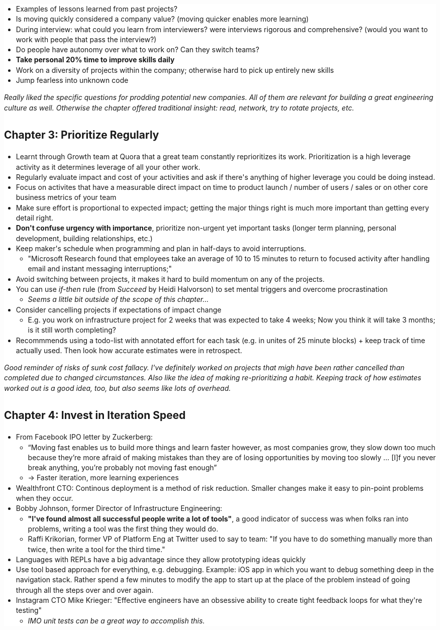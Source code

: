   - Examples of lessons learned from past projects?
- Is moving quickly considered a company value? (moving quicker enables more learning)
- During interview: what could you learn from interviewers? were interviews rigorous and comprehensive? (would you want to work with people that pass the interview?)
- Do people have autonomy over what to work on? Can they switch teams?
- **Take personal 20% time to improve skills daily**
- Work on a diversity of projects within the company; otherwise hard to pick up entirely new skills
- Jump fearless into unknown code

*Really liked the specific questions for prodding potential new companies. All of them are relevant for building a great engineering culture as well. Otherwise the chapter offered traditional insight: read, network, try to rotate projects, etc.*

## Chapter 3: Prioritize Regularly

- Learnt through Growth team at Quora that a great team constantly reprioritizes its work. Prioritization is a high leverage activity as it determines leverage of all your other work.
- Regularly evaluate impact and cost of your activities and ask if there's anything of higher leverage you could be doing instead.
- Focus on activites that have a measurable direct impact on time to product launch / number of users / sales or on other core business metrics of your team
- Make sure effort is proportional to expected impact; getting the major things right is much more important than getting every detail right.
- **Don't confuse urgency with importance**, prioritize non-urgent yet important tasks (longer term planning, personal development, building relationships, etc.)
- Keep maker's schedule when programming and plan in half-days to avoid interruptions.
  - "Microsoft Research found that employees take an average of 10 to 15 minutes to return to focused activity after handling email and instant messaging interruptions;"
- Avoid switching between projects, it makes it hard to build momentum on any of the projects.
- You can use *if-then* rule (from *Succeed* by Heidi Halvorson) to set mental triggers and overcome procrastination 
  - *Seems a little bit outside of the scope of this chapter...*
- Consider cancelling projects if expectations of impact change
  - E.g. you work on infrastructure project for 2 weeks that was expected to take 4 weeks; Now you think it will take 3 months; is it still worth completing?
- Recommmends using a todo-list with annotated effort for each task (e.g. in unites of 25 minute blocks) + keep track of time actually used. Then look how accurate estimates were in retrospect.

*Good reminder of risks of sunk cost fallacy. I've definitely worked on projects that migh have been rather cancelled than completed due to changed circumstances. Also like the idea of making re-prioritizing a habit. Keeping track of how estimates worked out is a good idea, too, but also seems like lots of overhead.* 

## Chapter 4: Invest in Iteration Speed

- From Facebook IPO letter by Zuckerberg:
  - “Moving fast enables us to build more things and learn faster however, as most companies grow, they slow down too much because they’re more afraid of making mistakes than they are of losing opportunities by moving too slowly … [I]f you never break anything, you’re probably not moving fast enough”
  - -> Faster iteration, more learning experiences
- Wealthfront CTO: Continous deployment is a method of risk reduction. Smaller changes make it easy to pin-point problems when they occur.
- Bobby Johnson, former Director of Infrastructure Engineering:
  - **"I've found almost all successful people write a lot of tools"**, a good indicator of success was when folks ran into problems, writing a tool was the first thing they would do.
  - Raffi Krikorian, former VP of Platform Eng at Twitter used to say to team: "If you have to do something manually more than twice, then write a tool for the third time."
- Languages with REPLs have a big advantage since they allow prototyping ideas quickly
- Use tool based approach for everything, e.g. debugging. Example: iOS app in which you want to debug something deep in the navigation stack. Rather spend a few minutes to modify the app to start up at the place of the problem instead of going through all the steps over and over again.
- Instagram CTO Mike Krieger: "Effective engineers have an obsessive ability to create tight feedback loops for what they're testing"
  - *IMO unit tests can be a great way to accomplish this.*